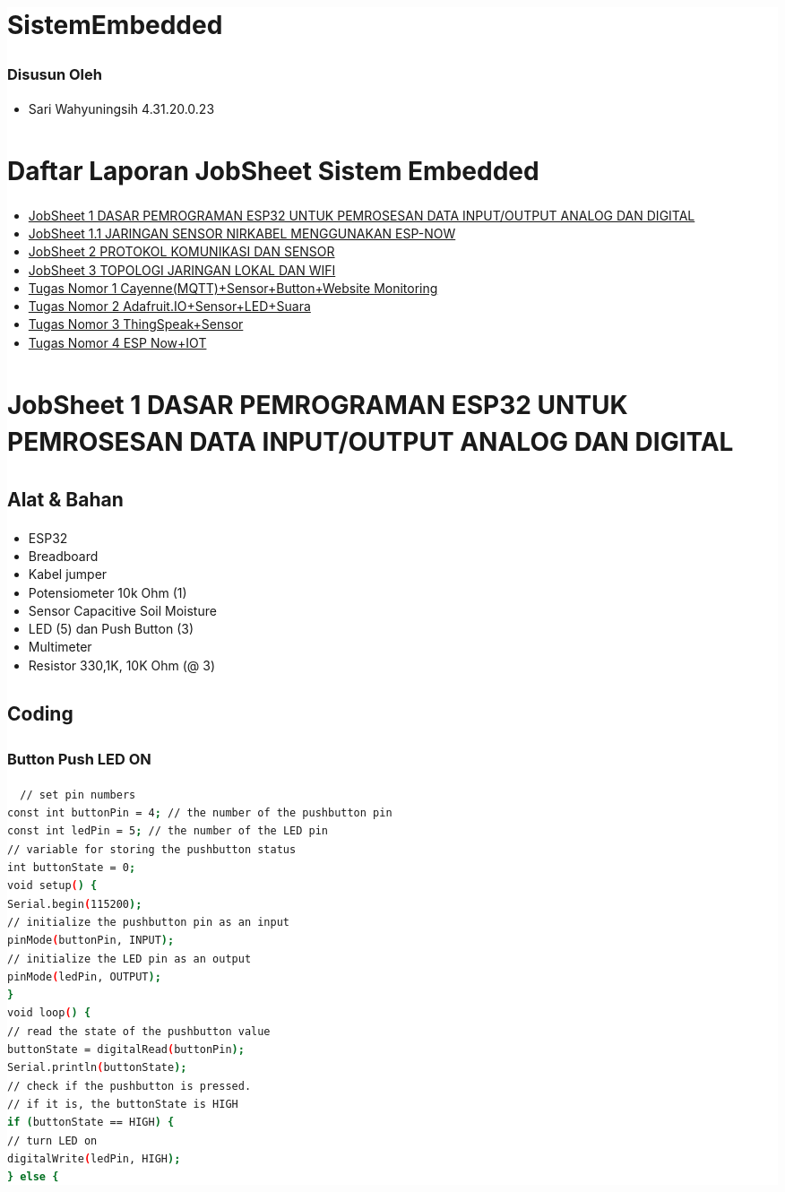 # SistemEmbedded
### Disusun Oleh
- Sari Wahyuningsih 4.31.20.0.23

# Daftar Laporan JobSheet Sistem Embedded

- [JobSheet 1 DASAR PEMROGRAMAN ESP32 UNTUK PEMROSESAN DATA INPUT/OUTPUT ANALOG DAN DIGITAL](https://github.com/sariwhyu/JobSheet1)
- [JobSheet 1.1 JARINGAN SENSOR NIRKABEL MENGGUNAKAN ESP-NOW](https://github.com/sariwhyu/JobSheet1.1)
- [JobSheet 2 PROTOKOL KOMUNIKASI DAN SENSOR](https://github.com/sariwhyu/JobSheet2)
- [JobSheet 3 TOPOLOGI JARINGAN LOKAL DAN WIFI](https://github.com/sariwhyu/JobSheet3)
- [Tugas Nomor 1 Cayenne(MQTT)+Sensor+Button+Website Monitoring](https://github.com/sariwhyu/TugasNo1)
- [Tugas Nomor 2 Adafruit.IO+Sensor+LED+Suara](https://github.com/sariwhyu/TugasNo2)
- [Tugas Nomor 3 ThingSpeak+Sensor](https://github.com/sariwhyu/TugasNo3)
- [Tugas Nomor 4 ESP Now+IOT](https://github.com/sariwhyu/TugasNo4)

# JobSheet 1 DASAR PEMROGRAMAN ESP32 UNTUK PEMROSESAN DATA INPUT/OUTPUT ANALOG DAN DIGITAL

## Alat & Bahan

-	ESP32
-	Breadboard
-	Kabel jumper
-	Potensiometer 10k Ohm (1)
-	Sensor Capacitive Soil Moisture
-	LED (5) dan Push Button (3)
-	Multimeter
-	Resistor 330,1K, 10K Ohm (@ 3)

## Coding

### Button Push LED ON

```bash
  // set pin numbers
const int buttonPin = 4; // the number of the pushbutton pin
const int ledPin = 5; // the number of the LED pin
// variable for storing the pushbutton status
int buttonState = 0;
void setup() {
Serial.begin(115200);
// initialize the pushbutton pin as an input
pinMode(buttonPin, INPUT);
// initialize the LED pin as an output
pinMode(ledPin, OUTPUT);
}
void loop() {
// read the state of the pushbutton value
buttonState = digitalRead(buttonPin);
Serial.println(buttonState);
// check if the pushbutton is pressed.
// if it is, the buttonState is HIGH
if (buttonState == HIGH) {
// turn LED on
digitalWrite(ledPin, HIGH);
} else {
```